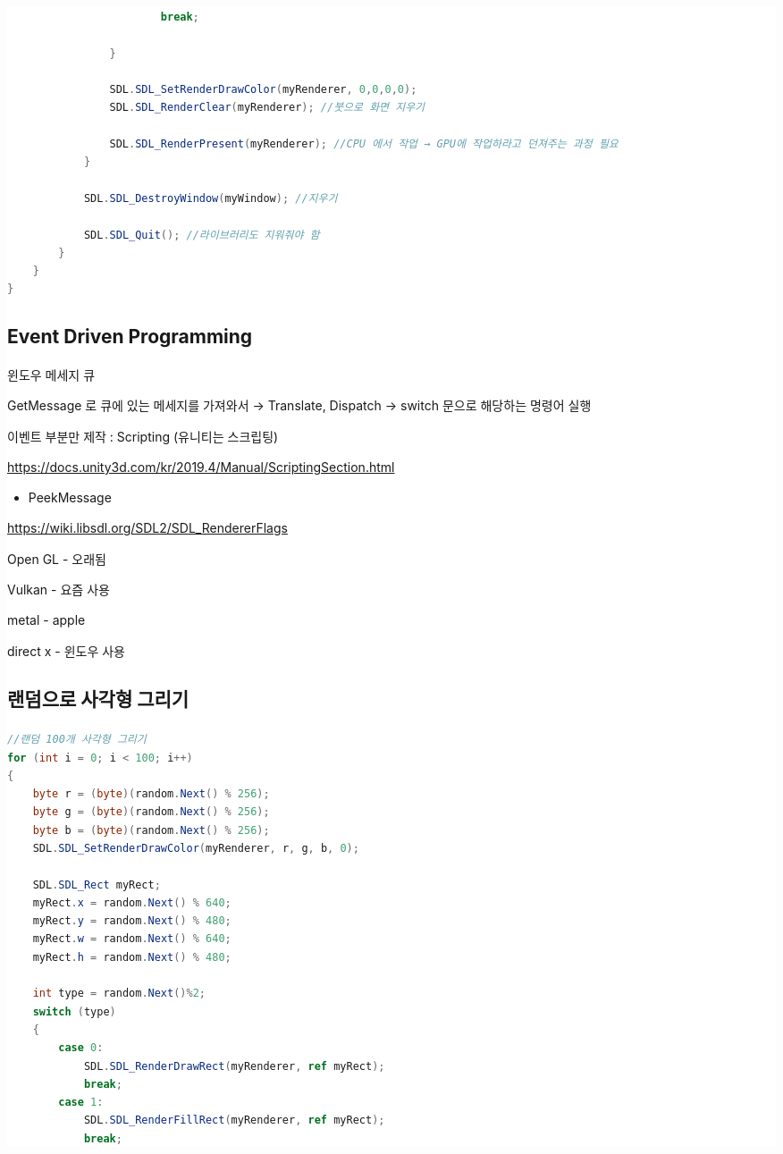 ```csharp
                        break;

                }

                SDL.SDL_SetRenderDrawColor(myRenderer, 0,0,0,0);
                SDL.SDL_RenderClear(myRenderer); //붓으로 화면 지우기

                SDL.SDL_RenderPresent(myRenderer); //CPU 에서 작업 → GPU에 작업하라고 던져주는 과정 필요
            }

            SDL.SDL_DestroyWindow(myWindow); //지우기

            SDL.SDL_Quit(); //라이브러리도 지워줘야 함
        }
    }
}

```

## Event Driven Programming

윈도우 메세지 큐

GetMessage 로 큐에 있는 메세지를 가져와서 → Translate, Dispatch → switch 문으로 해당하는 명령어 실행

이벤트 부분만 제작 : Scripting (유니티는 스크립팅)

https://docs.unity3d.com/kr/2019.4/Manual/ScriptingSection.html

- PeekMessage

https://wiki.libsdl.org/SDL2/SDL_RendererFlags

Open GL - 오래됨

Vulkan - 요즘 사용

metal - apple

direct x - 윈도우 사용

## 랜덤으로 사각형 그리기

```csharp
//랜덤 100개 사각형 그리기
for (int i = 0; i < 100; i++) 
{
    byte r = (byte)(random.Next() % 256);
    byte g = (byte)(random.Next() % 256);
    byte b = (byte)(random.Next() % 256);
    SDL.SDL_SetRenderDrawColor(myRenderer, r, g, b, 0);

    SDL.SDL_Rect myRect;
    myRect.x = random.Next() % 640;
    myRect.y = random.Next() % 480;
    myRect.w = random.Next() % 640;
    myRect.h = random.Next() % 480;

    int type = random.Next()%2;
    switch (type)
    {
        case 0:
            SDL.SDL_RenderDrawRect(myRenderer, ref myRect);
            break;
        case 1:
            SDL.SDL_RenderFillRect(myRenderer, ref myRect);
            break;
```
